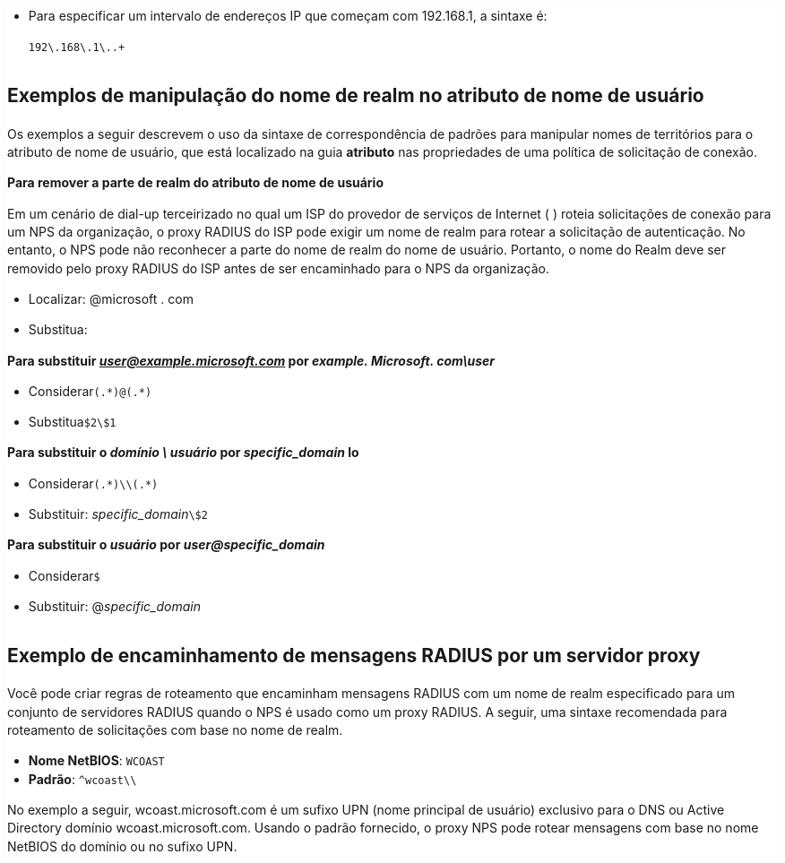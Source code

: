 - Para especificar um intervalo de endereços IP que começam com 192.168.1, a sintaxe é:

    `192\.168\.1\..+`

## <a name="examples-for-manipulation-of-the-realm-name-in-the-user-name-attribute"></a>Exemplos de manipulação do nome de realm no atributo de nome de usuário

Os exemplos a seguir descrevem o uso da sintaxe de correspondência de padrões para manipular nomes de territórios para o atributo de nome de usuário, que está localizado na guia **atributo** nas propriedades de uma política de solicitação de conexão.

**Para remover a parte de realm do atributo de nome de usuário**

Em um cenário de dial-up terceirizado no qual um ISP do provedor de serviços de Internet \( \) roteia solicitações de conexão para um NPS da organização, o proxy RADIUS do ISP pode exigir um nome de realm para rotear a solicitação de autenticação. No entanto, o NPS pode não reconhecer a parte do nome de realm do nome de usuário. Portanto, o nome do Realm deve ser removido pelo proxy RADIUS do ISP antes de ser encaminhado para o NPS da organização.

- Localizar: @microsoft \. com

- Substitua:

**Para substituir <em>user@example.microsoft.com</em> por _example. Microsoft. com\user_**

- Considerar`(.*)@(.*)`

- Substitua`$2\$1`



**Para substituir o _domínio \ usuário_ por _specific_domain_ lo**

- Considerar`(.*)\\(.*)`

- Substituir: *specific_domain*`\$2`



<strong>Para substituir o *usuário* por *user@specific_domain</strong>*

- Considerar`$`

- Substituir: @*specific_domain*

## <a name="example-for-radius-message-forwarding-by-a-proxy-server"></a>Exemplo de encaminhamento de mensagens RADIUS por um servidor proxy

Você pode criar regras de roteamento que encaminham mensagens RADIUS com um nome de realm especificado para um conjunto de servidores RADIUS quando o NPS é usado como um proxy RADIUS. A seguir, uma sintaxe recomendada para roteamento de solicitações com base no nome de realm.

- **Nome NetBIOS**: `WCOAST`
- **Padrão**:      `^wcoast\\`

No exemplo a seguir, wcoast.microsoft.com é um sufixo UPN (nome principal de usuário) exclusivo para o DNS ou Active Directory domínio wcoast.microsoft.com. Usando o padrão fornecido, o proxy NPS pode rotear mensagens com base no nome NetBIOS do domínio ou no sufixo UPN.
